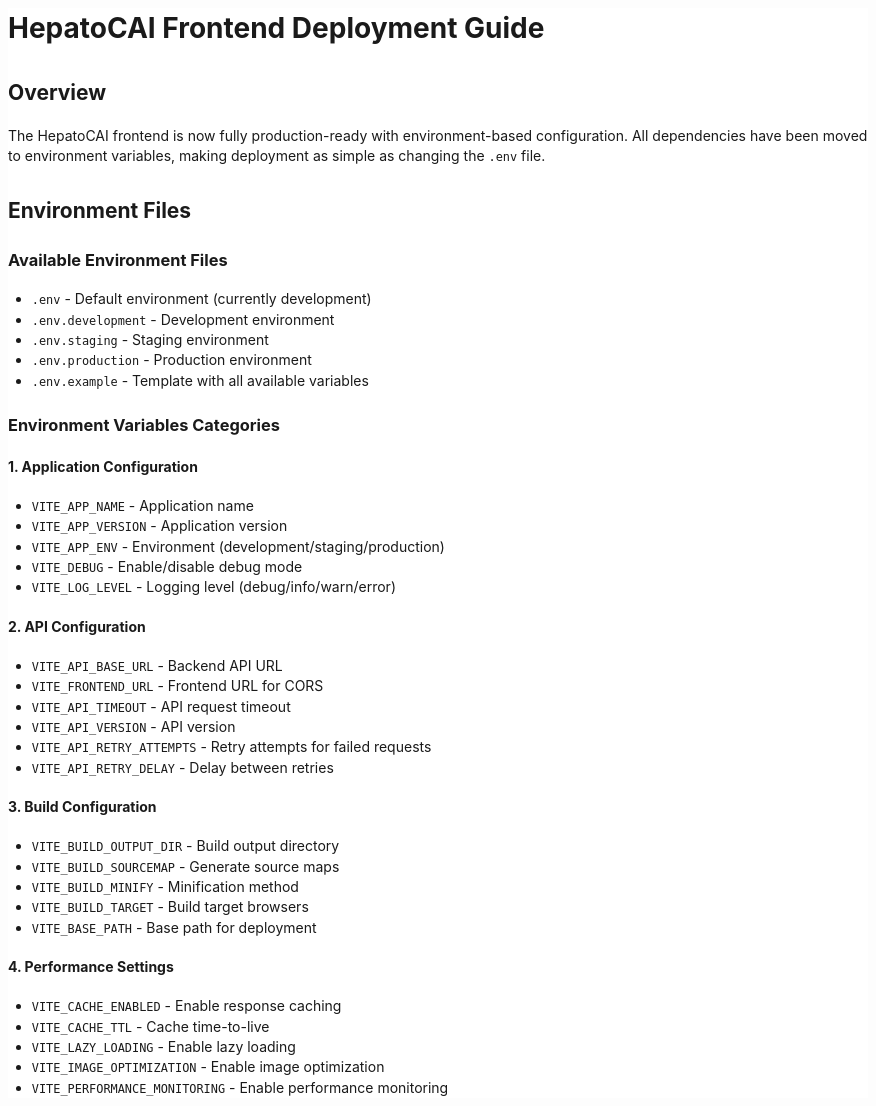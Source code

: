 # HepatoCAI Frontend Deployment Guide

## Overview

The HepatoCAI frontend is now fully production-ready with environment-based configuration. All dependencies have been moved to environment variables, making deployment as simple as changing the `.env` file.

## Environment Files

### Available Environment Files

- `.env` - Default environment (currently development)
- `.env.development` - Development environment
- `.env.staging` - Staging environment
- `.env.production` - Production environment
- `.env.example` - Template with all available variables

### Environment Variables Categories

#### 1. Application Configuration

- `VITE_APP_NAME` - Application name
- `VITE_APP_VERSION` - Application version
- `VITE_APP_ENV` - Environment (development/staging/production)
- `VITE_DEBUG` - Enable/disable debug mode
- `VITE_LOG_LEVEL` - Logging level (debug/info/warn/error)

#### 2. API Configuration

- `VITE_API_BASE_URL` - Backend API URL
- `VITE_FRONTEND_URL` - Frontend URL for CORS
- `VITE_API_TIMEOUT` - API request timeout
- `VITE_API_VERSION` - API version
- `VITE_API_RETRY_ATTEMPTS` - Retry attempts for failed requests
- `VITE_API_RETRY_DELAY` - Delay between retries

#### 3. Build Configuration

- `VITE_BUILD_OUTPUT_DIR` - Build output directory
- `VITE_BUILD_SOURCEMAP` - Generate source maps
- `VITE_BUILD_MINIFY` - Minification method
- `VITE_BUILD_TARGET` - Build target browsers
- `VITE_BASE_PATH` - Base path for deployment

#### 4. Performance Settings

- `VITE_CACHE_ENABLED` - Enable response caching
- `VITE_CACHE_TTL` - Cache time-to-live
- `VITE_LAZY_LOADING` - Enable lazy loading
- `VITE_IMAGE_OPTIMIZATION` - Enable image optimization
- `VITE_PERFORMANCE_MONITORING` - Enable performance monitoring
